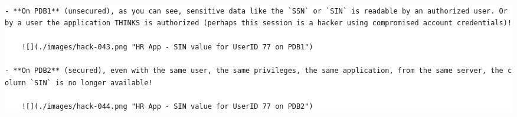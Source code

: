     - **On PDB1** (unsecured), as you can see, sensitive data like the `SSN` or `SIN` is readable by an authorized user. Or by a user the application THINKS is authorized (perhaps this session is a hacker using compromised account credentials)!

        ![](./images/hack-043.png "HR App - SIN value for UserID 77 on PDB1")

    - **On PDB2** (secured), even with the same user, the same privileges, the same application, from the same server, the column `SIN` is no longer available!

        ![](./images/hack-044.png "HR App - SIN value for UserID 77 on PDB2")
